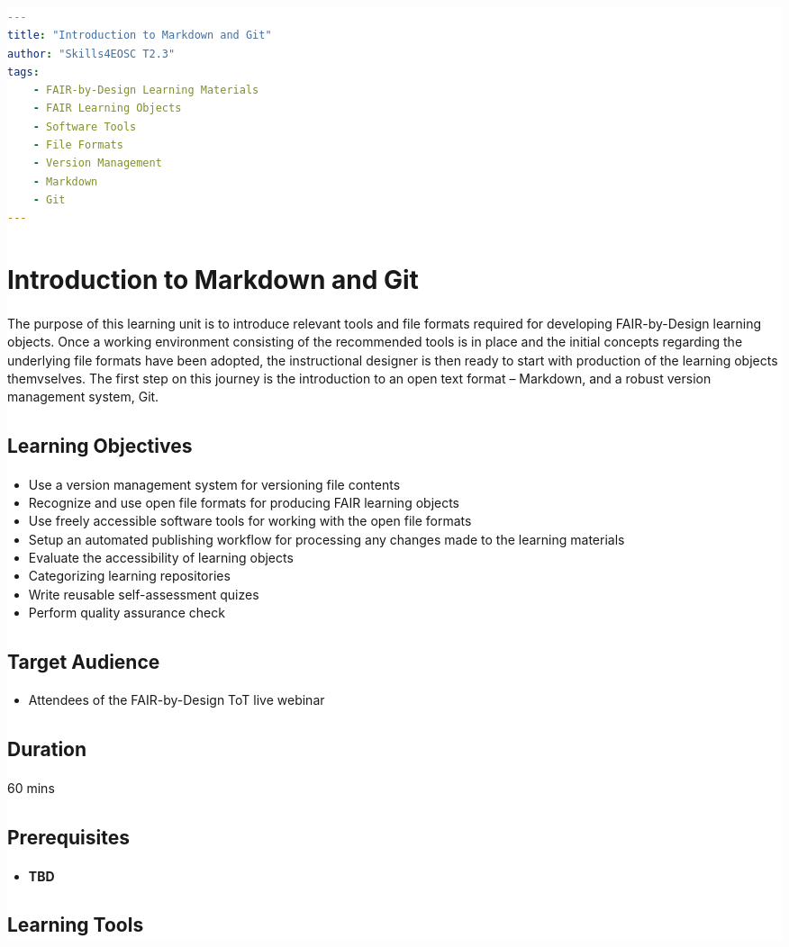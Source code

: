 ```yaml
---
title: "Introduction to Markdown and Git"
author: "Skills4EOSC T2.3"
tags: 
    - FAIR-by-Design Learning Materials
    - FAIR Learning Objects
    - Software Tools
    - File Formats
    - Version Management
    - Markdown
    - Git
---
```


# Introduction to Markdown and Git

The purpose of this learning unit is to introduce relevant tools and file formats required for developing FAIR-by-Design learning objects. Once a working environment consisting of the recommended tools is in place and the initial concepts regarding the underlying file formats have been adopted, the instructional designer is then ready to start with production of the learning objects themvselves. The first step on this journey is the introduction to an open text format – Markdown, and a robust version management system, Git.

## Learning Objectives

- Use a version management system for versioning file contents
- Recognize and use open file formats for producing FAIR learning objects
- Use freely accessible software tools for working with the open file formats
- Setup an automated publishing workflow for processing any changes made to the learning materials
- Evaluate the accessibility of learning objects
- Categorizing learning repositories
- Write reusable self-assessment quizes
- Perform quality assurance check

## Target Audience

- Attendees of the FAIR-by-Design ToT live webinar

## Duration

60 mins

## Prerequisites

- **TBD**

## Learning Tools
